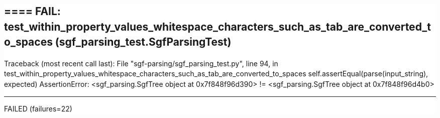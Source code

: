 ====
FAIL: test_within_property_values_whitespace_characters_such_as_tab_are_converted_to_spaces (sgf_parsing_test.SgfParsingTest)
----
Traceback (most recent call last):
  File "sgf-parsing/sgf_parsing_test.py", line 94, in test_within_property_values_whitespace_characters_such_as_tab_are_converted_to_spaces
    self.assertEqual(parse(input_string), expected)
AssertionError: <sgf_parsing.SgfTree object at 0x7f848f96d390> != <sgf_parsing.SgfTree object at 0x7f848f96d4b0>

----


FAILED (failures=22)

```